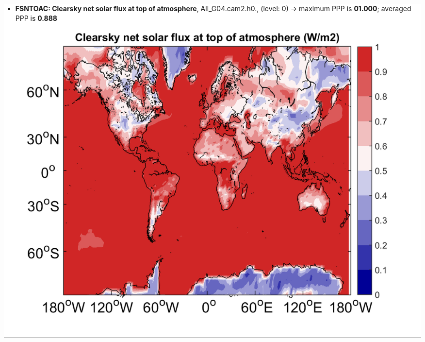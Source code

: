   * __FSNTOAC: Clearsky net solar flux at top of atmosphere__, All_G04.cam2.h0., (level: 0) -> maximum PPP is __01.000__; averaged PPP is __0.888__  ![](../../figures/n05d_AMIP/PPP_atm/PPP_All_G04.cam2.h0.FSNTOAC.png)
 
------ 
 